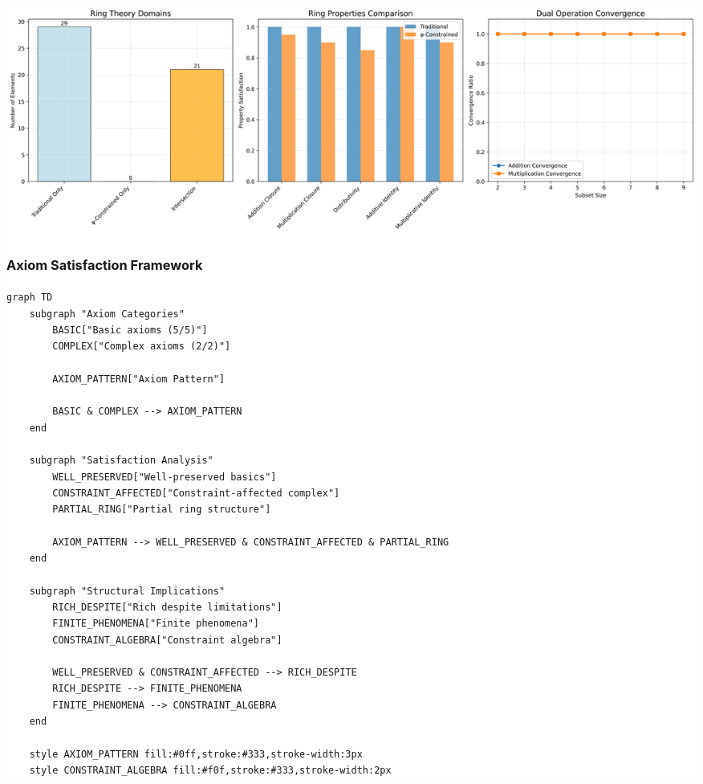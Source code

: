 ![Domain Analysis](chapter-049-ring-collapse-domains.png)

### Axiom Satisfaction Framework

```mermaid
graph TD
    subgraph "Axiom Categories"
        BASIC["Basic axioms (5/5)"]
        COMPLEX["Complex axioms (2/2)"]
        
        AXIOM_PATTERN["Axiom Pattern"]
        
        BASIC & COMPLEX --> AXIOM_PATTERN
    end
    
    subgraph "Satisfaction Analysis"
        WELL_PRESERVED["Well-preserved basics"]
        CONSTRAINT_AFFECTED["Constraint-affected complex"]
        PARTIAL_RING["Partial ring structure"]
        
        AXIOM_PATTERN --> WELL_PRESERVED & CONSTRAINT_AFFECTED & PARTIAL_RING
    end
    
    subgraph "Structural Implications"
        RICH_DESPITE["Rich despite limitations"]
        FINITE_PHENOMENA["Finite phenomena"]
        CONSTRAINT_ALGEBRA["Constraint algebra"]
        
        WELL_PRESERVED & CONSTRAINT_AFFECTED --> RICH_DESPITE
        RICH_DESPITE --> FINITE_PHENOMENA
        FINITE_PHENOMENA --> CONSTRAINT_ALGEBRA
    end
    
    style AXIOM_PATTERN fill:#0ff,stroke:#333,stroke-width:3px
    style CONSTRAINT_ALGEBRA fill:#f0f,stroke:#333,stroke-width:2px
```
